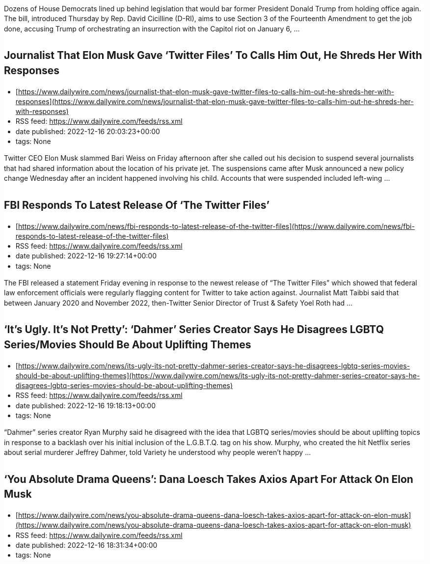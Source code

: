 Dozens of House Democrats lined up behind legislation that would bar former President Donald Trump from holding office again. The bill, introduced Thursday by Rep. David Cicilline (D-RI), aims to use Section 3 of the Fourteenth Amendment to get the job done, accusing Trump of orchestrating an insurrection with the Capitol riot on January 6, ...

## Journalist That Elon Musk Gave ‘Twitter Files’ To Calls Him Out, He Shreds Her With Responses
 - [https://www.dailywire.com/news/journalist-that-elon-musk-gave-twitter-files-to-calls-him-out-he-shreds-her-with-responses](https://www.dailywire.com/news/journalist-that-elon-musk-gave-twitter-files-to-calls-him-out-he-shreds-her-with-responses)
 - RSS feed: https://www.dailywire.com/feeds/rss.xml
 - date published: 2022-12-16 20:03:23+00:00
 - tags: None

Twitter CEO Elon Musk slammed Bari Weiss on Friday afternoon after she called out his decision to suspend several journalists that had shared information about the location of his private jet. The suspensions came after Musk announced a new policy change Wednesday after an incident happened involving his child. Accounts that were suspended included left-wing ...

## FBI Responds To Latest Release Of ‘The Twitter Files’
 - [https://www.dailywire.com/news/fbi-responds-to-latest-release-of-the-twitter-files](https://www.dailywire.com/news/fbi-responds-to-latest-release-of-the-twitter-files)
 - RSS feed: https://www.dailywire.com/feeds/rss.xml
 - date published: 2022-12-16 19:27:14+00:00
 - tags: None

The FBI released a statement Friday evening in response to the newest release of &#8220;The Twitter Files&#8221; which showed that federal law enforcement officials were regularly flagging content for Twitter to take action against. Journalist Matt Taibbi said that between January 2020 and November 2022, then-Twitter Senior Director of Trust &amp; Safety Yoel Roth had ...

## ‘It’s Ugly. It’s Not Pretty’: ‘Dahmer’ Series Creator Says He Disagrees LGBTQ Series/Movies Should Be About Uplifting Themes
 - [https://www.dailywire.com/news/its-ugly-its-not-pretty-dahmer-series-creator-says-he-disagrees-lgbtq-series-movies-should-be-about-uplifting-themes](https://www.dailywire.com/news/its-ugly-its-not-pretty-dahmer-series-creator-says-he-disagrees-lgbtq-series-movies-should-be-about-uplifting-themes)
 - RSS feed: https://www.dailywire.com/feeds/rss.xml
 - date published: 2022-12-16 19:18:13+00:00
 - tags: None

&#8220;Dahmer&#8221; series creator Ryan Murphy said he disagreed with the idea that LGBTQ series/movies should be about uplifting topics in response to a backlash over his initial inclusion of the L.G.B.T.Q. tag on his show. Murphy, who created the hit Netflix series about serial murderer Jeffrey Dahmer, told Variety he understood why people weren’t happy ...

## ‘You Absolute Drama Queens’: Dana Loesch Takes Axios Apart For Attack On Elon Musk
 - [https://www.dailywire.com/news/you-absolute-drama-queens-dana-loesch-takes-axios-apart-for-attack-on-elon-musk](https://www.dailywire.com/news/you-absolute-drama-queens-dana-loesch-takes-axios-apart-for-attack-on-elon-musk)
 - RSS feed: https://www.dailywire.com/feeds/rss.xml
 - date published: 2022-12-16 18:31:34+00:00
 - tags: None
